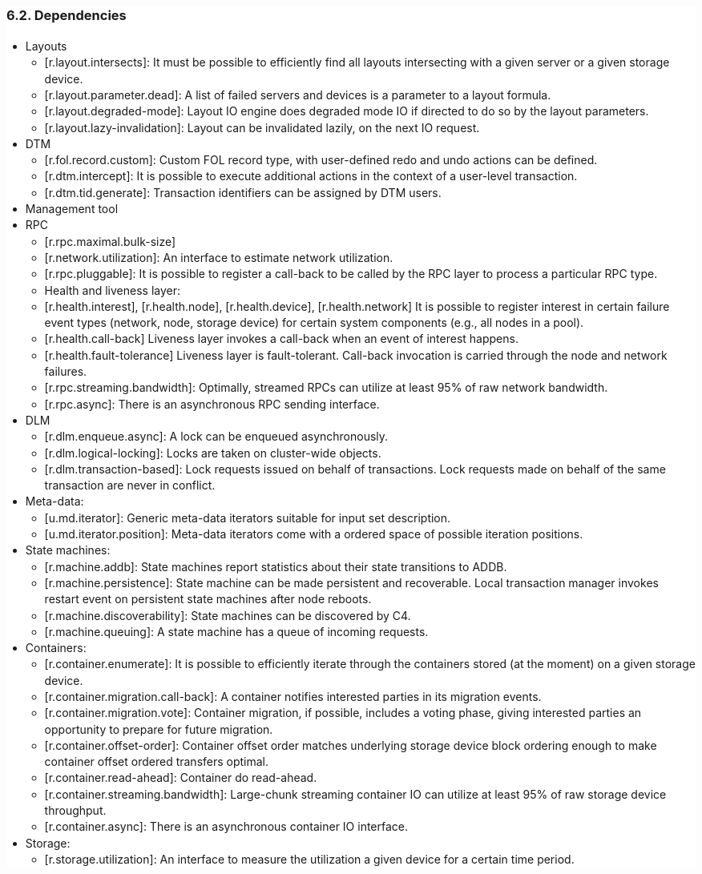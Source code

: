 ### 6.2. Dependencies ###
* Layouts   
  * [r.layout.intersects]: It must be possible to efficiently find all layouts intersecting with a given server or a given storage device.
  * [r.layout.parameter.dead]: A list of failed servers and devices is a parameter to a layout formula.    
  * [r.layout.degraded-mode]: Layout IO engine does degraded mode IO if directed to do so by the layout parameters.  
  * [r.layout.lazy-invalidation]: Layout can be invalidated lazily, on the next IO request.  
* DTM   
  * [r.fol.record.custom]: Custom FOL record type, with user-defined redo and undo actions can be defined.  
  * [r.dtm.intercept]: It is possible to execute additional actions in the context of a user-level transaction.  
  * [r.dtm.tid.generate]: Transaction identifiers can be assigned by DTM users.   
* Management tool  
* RPC   
  * [r.rpc.maximal.bulk-size]  
  * [r.network.utilization]: An interface to estimate network utilization.  
  * [r.rpc.pluggable]: It is possible to register a call-back to be called by the RPC layer to process a particular RPC type.  
  * Health and liveness layer:  
  * [r.health.interest], [r.health.node], [r.health.device], [r.health.network] It is possible to register interest in certain failure event types (network, node, storage device) for certain system components (e.g., all nodes in a pool).  
  * [r.health.call-back] Liveness layer invokes a call-back when an event of interest happens.  
  * [r.health.fault-tolerance] Liveness layer is fault-tolerant. Call-back invocation is carried through the node and network failures.  
  * [r.rpc.streaming.bandwidth]: Optimally, streamed RPCs can utilize at least 95% of raw network bandwidth.  
  * [r.rpc.async]: There is an asynchronous RPC sending interface.  
* DLM   
  * [r.dlm.enqueue.async]: A lock can be enqueued asynchronously.  
  * [r.dlm.logical-locking]: Locks are taken on cluster-wide objects.  
  * [r.dlm.transaction-based]: Lock requests issued on behalf of transactions. Lock requests made on behalf of the same transaction are never in conflict.  
* Meta-data:   
  * [u.md.iterator]: Generic meta-data iterators suitable for input set description.  
  * [u.md.iterator.position]: Meta-data iterators come with a ordered space of possible iteration positions.  
* State machines:   
  * [r.machine.addb]: State machines report statistics about their state transitions to ADDB.   
  * [r.machine.persistence]: State machine can be made persistent and recoverable. Local transaction manager invokes restart event on persistent state machines after node reboots.  
  * [r.machine.discoverability]: State machines can be discovered by C4.  
  * [r.machine.queuing]: A state machine has a queue of incoming requests.  
* Containers:   
  * [r.container.enumerate]: It is possible to efficiently iterate through the containers stored (at the moment) on a given storage device.  
  * [r.container.migration.call-back]: A container notifies interested parties in its migration events.  
  * [r.container.migration.vote]: Container migration, if possible, includes a voting phase, giving interested parties an opportunity to prepare for future migration.  
  * [r.container.offset-order]: Container offset order matches underlying storage device block ordering enough to make container offset ordered transfers optimal.  
  * [r.container.read-ahead]: Container do read-ahead.  
  * [r.container.streaming.bandwidth]: Large-chunk streaming container IO can utilize at least 95% of raw storage device throughput.  
  * [r.container.async]: There is an asynchronous container IO interface.  
* Storage:   
  * [r.storage.utilization]: An interface to measure the utilization a given device for a certain time period.  